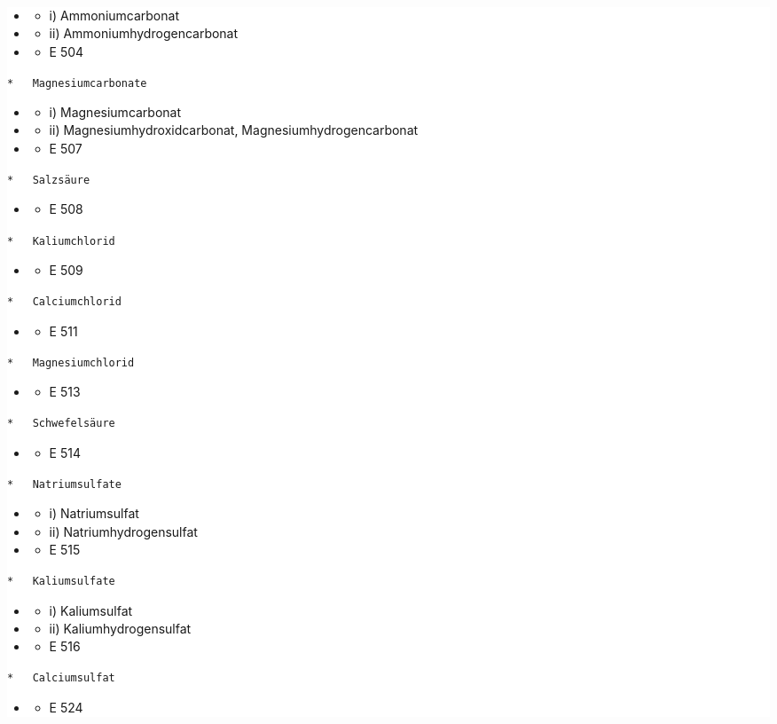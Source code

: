 *    *   i) Ammoniumcarbonat


*    *   ii) Ammoniumhydrogencarbonat


*    *   E 504

    *   Magnesiumcarbonate


*    *   i) Magnesiumcarbonat


*    *   ii) Magnesiumhydroxidcarbonat, Magnesiumhydrogencarbonat


*    *   E 507

    *   Salzsäure


*    *   E 508

    *   Kaliumchlorid


*    *   E 509

    *   Calciumchlorid


*    *   E 511

    *   Magnesiumchlorid


*    *   E 513

    *   Schwefelsäure


*    *   E 514

    *   Natriumsulfate


*    *   i) Natriumsulfat


*    *   ii) Natriumhydrogensulfat


*    *   E 515

    *   Kaliumsulfate


*    *   i) Kaliumsulfat


*    *   ii) Kaliumhydrogensulfat


*    *   E 516

    *   Calciumsulfat


*    *   E 524
